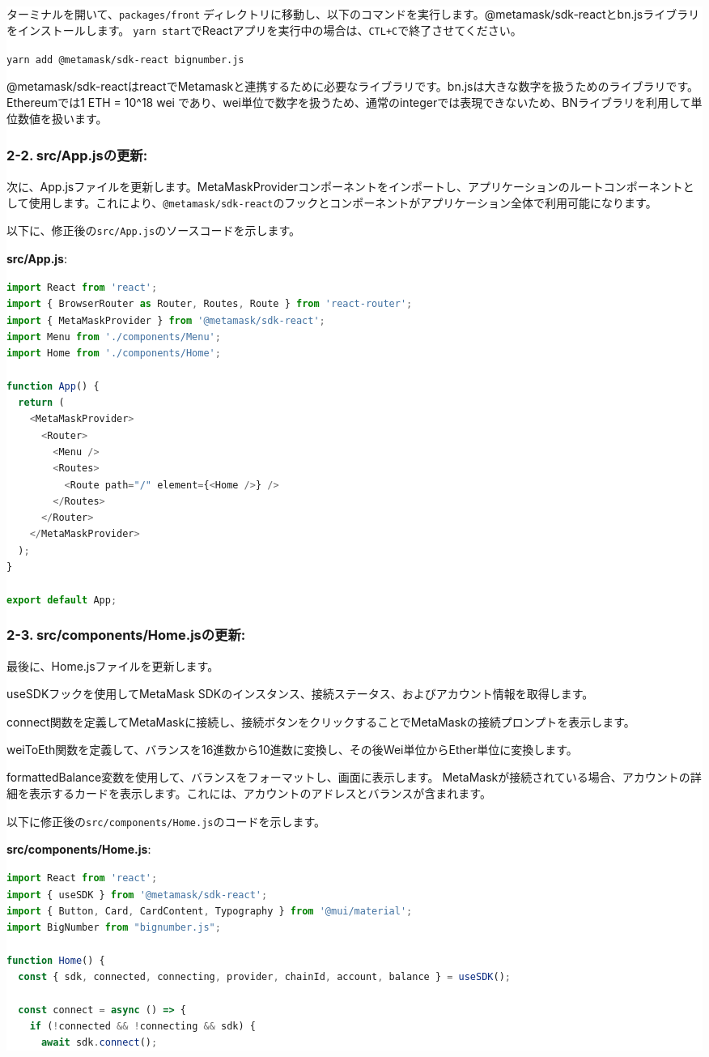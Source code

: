 ターミナルを開いて、`packages/front` ディレクトリに移動し、以下のコマンドを実行します。@metamask/sdk-reactとbn.jsライブラリをインストールします。
`yarn start`でReactアプリを実行中の場合は、`CTL+C`で終了させてください。

```bash
yarn add @metamask/sdk-react bignumber.js
```

@metamask/sdk-reactはreactでMetamaskと連携するために必要なライブラリです。bn.jsは大きな数字を扱うためのライブラリです。Ethereumでは1 ETH = 10^18 wei であり、wei単位で数字を扱うため、通常のintegerでは表現できないため、BNライブラリを利用して単位数値を扱います。

### 2-2. **src/App.jsの更新**:

次に、App.jsファイルを更新します。MetaMaskProviderコンポーネントをインポートし、アプリケーションのルートコンポーネントとして使用します。これにより、`@metamask/sdk-react`のフックとコンポーネントがアプリケーション全体で利用可能になります。

以下に、修正後の`src/App.js`のソースコードを示します。

**src/App.js**:
```javascript
import React from 'react';
import { BrowserRouter as Router, Routes, Route } from 'react-router';
import { MetaMaskProvider } from '@metamask/sdk-react';
import Menu from './components/Menu';
import Home from './components/Home';

function App() {
  return (
    <MetaMaskProvider>
      <Router>
        <Menu />
        <Routes>
          <Route path="/" element={<Home />} />
        </Routes>
      </Router>
    </MetaMaskProvider>
  );
}

export default App;
```


### 2-3. **src/components/Home.jsの更新**:
最後に、Home.jsファイルを更新します。

useSDKフックを使用してMetaMask SDKのインスタンス、接続ステータス、およびアカウント情報を取得します。

connect関数を定義してMetaMaskに接続し、接続ボタンをクリックすることでMetaMaskの接続プロンプトを表示します。

weiToEth関数を定義して、バランスを16進数から10進数に変換し、その後Wei単位からEther単位に変換します。

formattedBalance変数を使用して、バランスをフォーマットし、画面に表示します。
MetaMaskが接続されている場合、アカウントの詳細を表示するカードを表示します。これには、アカウントのアドレスとバランスが含まれます。

以下に修正後の`src/components/Home.js`のコードを示します。

**src/components/Home.js**:
```javascript
import React from 'react';
import { useSDK } from '@metamask/sdk-react';
import { Button, Card, CardContent, Typography } from '@mui/material';
import BigNumber from "bignumber.js";

function Home() {
  const { sdk, connected, connecting, provider, chainId, account, balance } = useSDK();

  const connect = async () => {
    if (!connected && !connecting && sdk) {
      await sdk.connect();
```